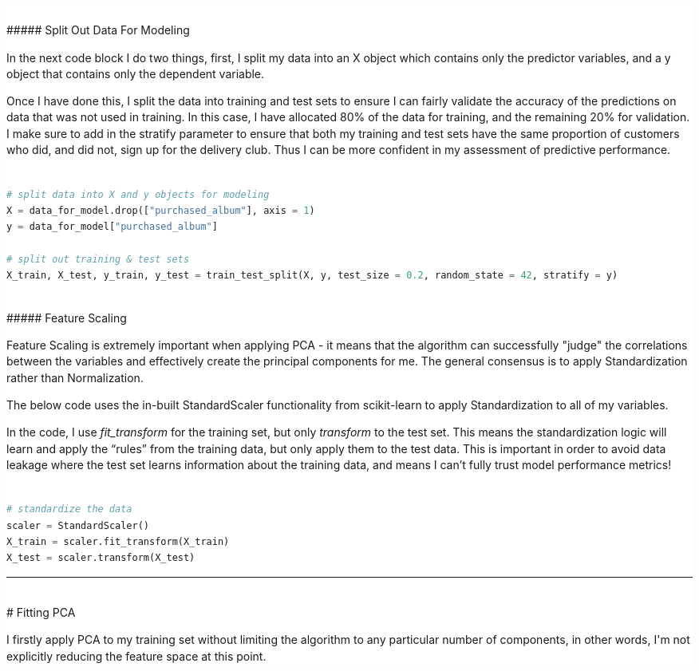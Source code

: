 <br>
##### Split Out Data For Modeling

In the next code block I do two things, first, I split my data into an X object which contains only the predictor variables, and a y object that contains only the dependent variable.

Once I have done this, I split the data into training and test sets to ensure I can fairly validate the accuracy of the predictions on data that was not used in training. In this case, I have allocated 80% of the data for training, and the remaining 20% for validation. I make sure to add in the stratify parameter to ensure that both my training and test sets have the same proportion of customers who did, and did not, sign up for the delivery club. Thus I can be more confident in my assessment of predictive performance.

```python

# split data into X and y objects for modeling
X = data_for_model.drop(["purchased_album"], axis = 1)
y = data_for_model["purchased_album"]

# split out training & test sets
X_train, X_test, y_train, y_test = train_test_split(X, y, test_size = 0.2, random_state = 42, stratify = y)

```

<br>
##### Feature Scaling

Feature Scaling is extremely important when applying PCA - it means that the algorithm can successfully "judge" the correlations between the variables and effectively create the principal components for me. The general consensus is to apply Standardization rather than Normalization.

The below code uses the in-built StandardScaler functionality from scikit-learn to apply Standardization to all of my variables.

In the code, I use *fit_transform* for the training set, but only *transform* to the test set. This means the standardization logic will learn and apply the “rules” from the training data, but only apply them to the test data. This is important in order to avoid data leakage where the test set learns information about the training data, and means I can’t fully trust model performance metrics!

```python

# standardize the data
scaler = StandardScaler()
X_train = scaler.fit_transform(X_train)
X_test = scaler.transform(X_test)

```

___
<br>
# Fitting PCA <a name="pca-fit"></a>

I firstly apply PCA to my training set without limiting the algorithm to any particular number of components, in other words, I'm not explicitly reducing the feature space at this point.
